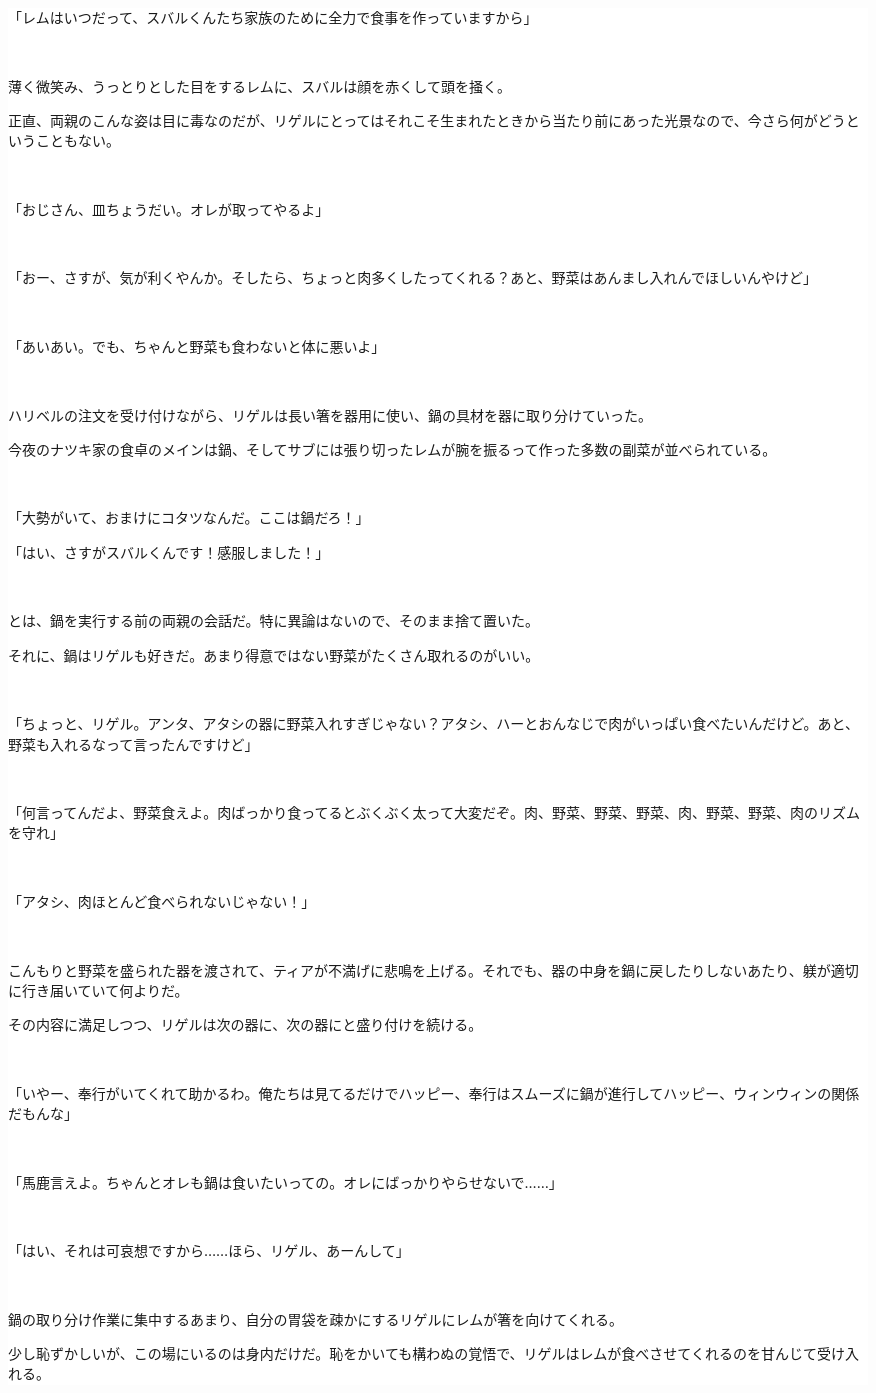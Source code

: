「レムはいつだって、スバルくんたち家族のために全力で食事を作っていますから」

　

薄く微笑み、うっとりとした目をするレムに、スバルは顔を赤くして頭を掻く。

正直、両親のこんな姿は目に毒なのだが、リゲルにとってはそれこそ生まれたときから当たり前にあった光景なので、今さら何がどうということもない。

　

「おじさん、皿ちょうだい。オレが取ってやるよ」

　

「おー、さすが、気が利くやんか。そしたら、ちょっと肉多くしたってくれる？あと、野菜はあんまし入れんでほしいんやけど」

　

「あいあい。でも、ちゃんと野菜も食わないと体に悪いよ」

　

ハリベルの注文を受け付けながら、リゲルは長い箸を器用に使い、鍋の具材を器に取り分けていった。

今夜のナツキ家の食卓のメインは鍋、そしてサブには張り切ったレムが腕を振るって作った多数の副菜が並べられている。

　

「大勢がいて、おまけにコタツなんだ。ここは鍋だろ！」

「はい、さすがスバルくんです！感服しました！」

　

とは、鍋を実行する前の両親の会話だ。特に異論はないので、そのまま捨て置いた。

それに、鍋はリゲルも好きだ。あまり得意ではない野菜がたくさん取れるのがいい。

　

「ちょっと、リゲル。アンタ、アタシの器に野菜入れすぎじゃない？アタシ、ハーとおんなじで肉がいっぱい食べたいんだけど。あと、野菜も入れるなって言ったんですけど」

　

「何言ってんだよ、野菜食えよ。肉ばっかり食ってるとぶくぶく太って大変だぞ。肉、野菜、野菜、野菜、肉、野菜、野菜、肉のリズムを守れ」

　

「アタシ、肉ほとんど食べられないじゃない！」

　

こんもりと野菜を盛られた器を渡されて、ティアが不満げに悲鳴を上げる。それでも、器の中身を鍋に戻したりしないあたり、躾が適切に行き届いていて何よりだ。

その内容に満足しつつ、リゲルは次の器に、次の器にと盛り付けを続ける。

　

「いやー、奉行がいてくれて助かるわ。俺たちは見てるだけでハッピー、奉行はスムーズに鍋が進行してハッピー、ウィンウィンの関係だもんな」

　

「馬鹿言えよ。ちゃんとオレも鍋は食いたいっての。オレにばっかりやらせないで……」

　

「はい、それは可哀想ですから……ほら、リゲル、あーんして」

　

鍋の取り分け作業に集中するあまり、自分の胃袋を疎かにするリゲルにレムが箸を向けてくれる。

少し恥ずかしいが、この場にいるのは身内だけだ。恥をかいても構わぬの覚悟で、リゲルはレムが食べさせてくれるのを甘んじて受け入れる。

